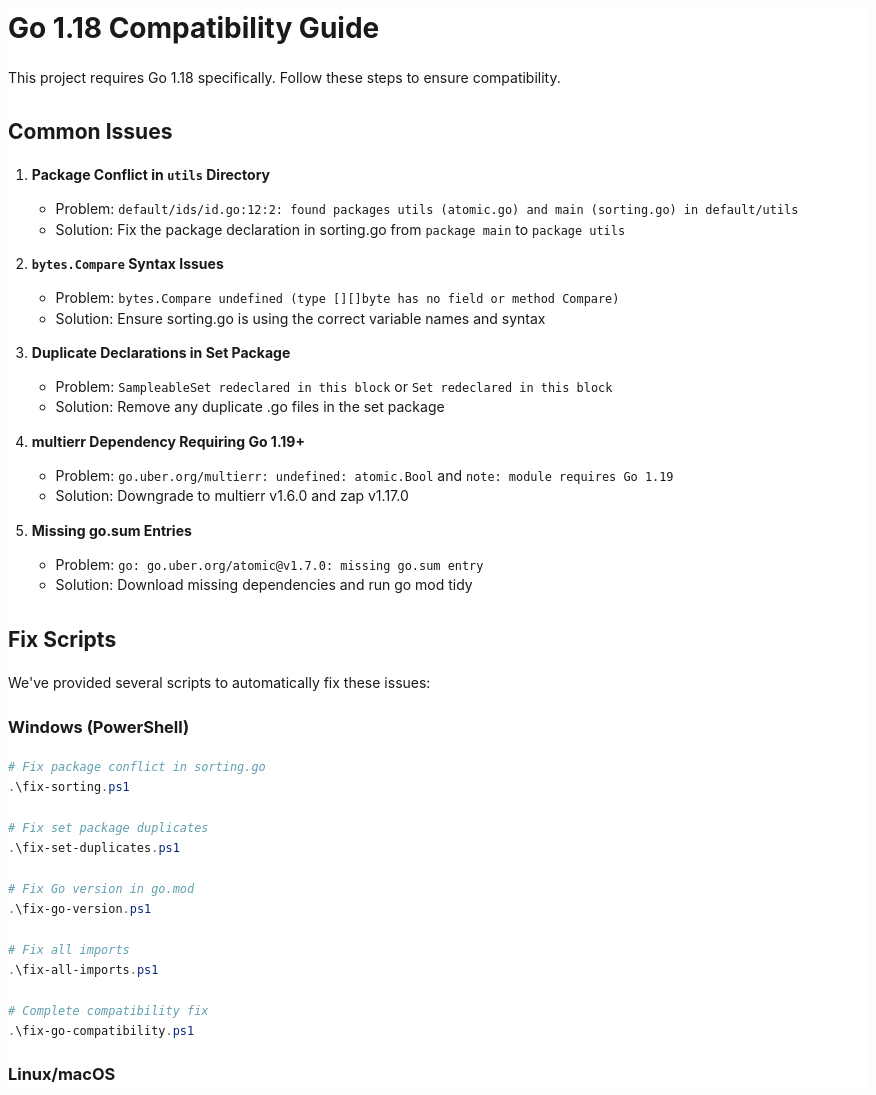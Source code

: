 # Go 1.18 Compatibility Guide

This project requires Go 1.18 specifically. Follow these steps to ensure compatibility.

## Common Issues

1. **Package Conflict in `utils` Directory**
   - Problem: `default/ids/id.go:12:2: found packages utils (atomic.go) and main (sorting.go) in default/utils`
   - Solution: Fix the package declaration in sorting.go from `package main` to `package utils`

2. **`bytes.Compare` Syntax Issues**
   - Problem: `bytes.Compare undefined (type [][]byte has no field or method Compare)`
   - Solution: Ensure sorting.go is using the correct variable names and syntax

3. **Duplicate Declarations in Set Package**
   - Problem: `SampleableSet redeclared in this block` or `Set redeclared in this block`
   - Solution: Remove any duplicate .go files in the set package

4. **multierr Dependency Requiring Go 1.19+**
   - Problem: `go.uber.org/multierr: undefined: atomic.Bool` and `note: module requires Go 1.19`
   - Solution: Downgrade to multierr v1.6.0 and zap v1.17.0

5. **Missing go.sum Entries**
   - Problem: `go: go.uber.org/atomic@v1.7.0: missing go.sum entry`
   - Solution: Download missing dependencies and run go mod tidy

## Fix Scripts

We've provided several scripts to automatically fix these issues:

### Windows (PowerShell)

```powershell
# Fix package conflict in sorting.go
.\fix-sorting.ps1

# Fix set package duplicates
.\fix-set-duplicates.ps1

# Fix Go version in go.mod
.\fix-go-version.ps1

# Fix all imports
.\fix-all-imports.ps1

# Complete compatibility fix
.\fix-go-compatibility.ps1
```

### Linux/macOS
